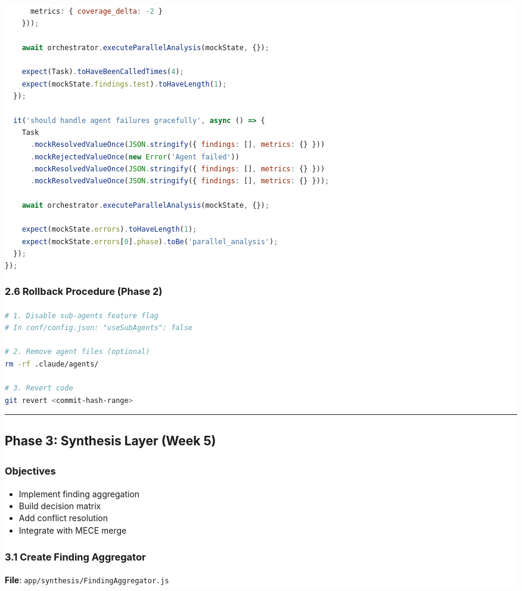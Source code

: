 ```javascript
      metrics: { coverage_delta: -2 }
    }));

    await orchestrator.executeParallelAnalysis(mockState, {});

    expect(Task).toHaveBeenCalledTimes(4);
    expect(mockState.findings.test).toHaveLength(1);
  });

  it('should handle agent failures gracefully', async () => {
    Task
      .mockResolvedValueOnce(JSON.stringify({ findings: [], metrics: {} }))
      .mockRejectedValueOnce(new Error('Agent failed'))
      .mockResolvedValueOnce(JSON.stringify({ findings: [], metrics: {} }))
      .mockResolvedValueOnce(JSON.stringify({ findings: [], metrics: {} }));

    await orchestrator.executeParallelAnalysis(mockState, {});

    expect(mockState.errors).toHaveLength(1);
    expect(mockState.errors[0].phase).toBe('parallel_analysis');
  });
});
```

### 2.6 Rollback Procedure (Phase 2)

```bash
# 1. Disable sub-agents feature flag
# In conf/config.json: "useSubAgents": false

# 2. Remove agent files (optional)
rm -rf .claude/agents/

# 3. Revert code
git revert <commit-hash-range>
```

---

## Phase 3: Synthesis Layer (Week 5)

### Objectives
- Implement finding aggregation
- Build decision matrix
- Add conflict resolution
- Integrate with MECE merge

### 3.1 Create Finding Aggregator

**File**: `app/synthesis/FindingAggregator.js`
